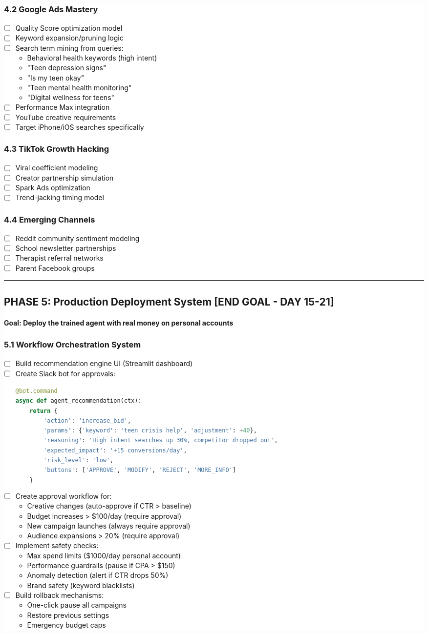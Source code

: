 ### 4.2 Google Ads Mastery
- [ ] Quality Score optimization model
- [ ] Keyword expansion/pruning logic
- [ ] Search term mining from queries:
  - Behavioral health keywords (high intent)
  - "Teen depression signs"
  - "Is my teen okay"
  - "Teen mental health monitoring"
  - "Digital wellness for teens"
- [ ] Performance Max integration
- [ ] YouTube creative requirements
- [ ] Target iPhone/iOS searches specifically

### 4.3 TikTok Growth Hacking
- [ ] Viral coefficient modeling
- [ ] Creator partnership simulation
- [ ] Spark Ads optimization
- [ ] Trend-jacking timing model

### 4.4 Emerging Channels
- [ ] Reddit community sentiment modeling
- [ ] School newsletter partnerships
- [ ] Therapist referral networks
- [ ] Parent Facebook groups

---

## PHASE 5: Production Deployment System [END GOAL - DAY 15-21]
**Goal: Deploy the trained agent with real money on personal accounts**

### 5.1 Workflow Orchestration System
- [ ] Build recommendation engine UI (Streamlit dashboard)
- [ ] Create Slack bot for approvals:
  ```python
  @bot.command
  async def agent_recommendation(ctx):
      return {
          'action': 'increase_bid',
          'params': {'keyword': 'teen crisis help', 'adjustment': +40},
          'reasoning': 'High intent searches up 30%, competitor dropped out',
          'expected_impact': '+15 conversions/day',
          'risk_level': 'low',
          'buttons': ['APPROVE', 'MODIFY', 'REJECT', 'MORE_INFO']
      }
  ```
- [ ] Create approval workflow for:
  - Creative changes (auto-approve if CTR > baseline)
  - Budget increases > $100/day (require approval)
  - New campaign launches (always require approval)
  - Audience expansions > 20% (require approval)
- [ ] Implement safety checks:
  - Max spend limits ($1000/day personal account)
  - Performance guardrails (pause if CPA > $150)
  - Anomaly detection (alert if CTR drops 50%)
  - Brand safety (keyword blacklists)
- [ ] Build rollback mechanisms:
  - One-click pause all campaigns
  - Restore previous settings
  - Emergency budget caps
